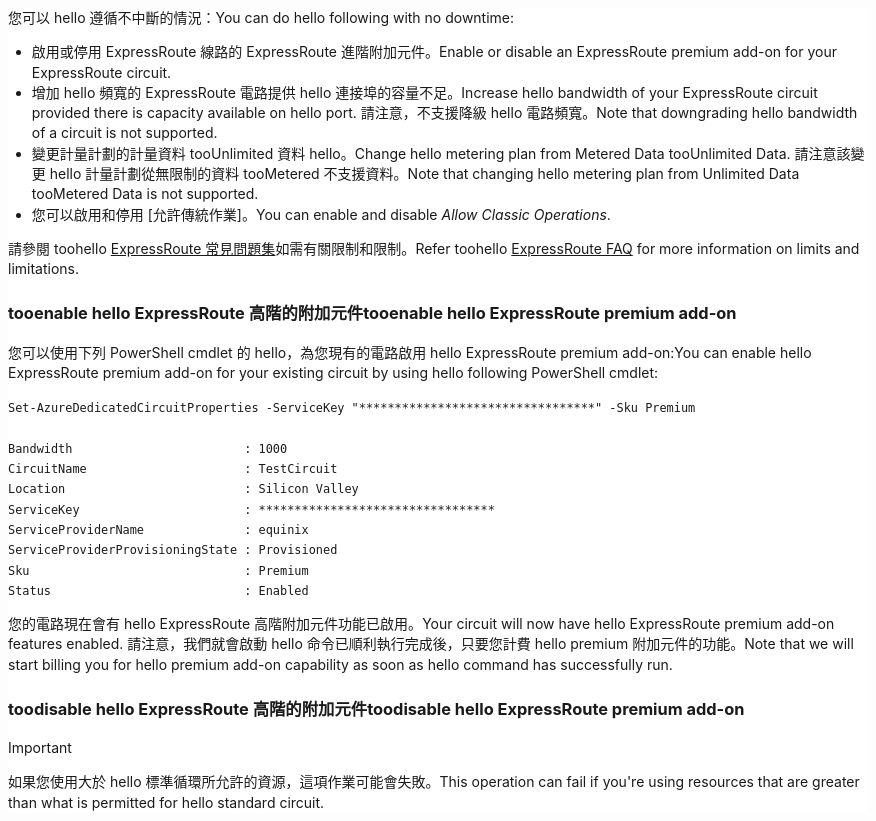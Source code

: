 <span data-ttu-id="9f18c-192">您可以 hello 遵循不中斷的情況：</span><span class="sxs-lookup"><span data-stu-id="9f18c-192">You can do hello following with no downtime:</span></span>

* <span data-ttu-id="9f18c-193">啟用或停用 ExpressRoute 線路的 ExpressRoute 進階附加元件。</span><span class="sxs-lookup"><span data-stu-id="9f18c-193">Enable or disable an ExpressRoute premium add-on for your ExpressRoute circuit.</span></span>
* <span data-ttu-id="9f18c-194">增加 hello 頻寬的 ExpressRoute 電路提供 hello 連接埠的容量不足。</span><span class="sxs-lookup"><span data-stu-id="9f18c-194">Increase hello bandwidth of your ExpressRoute circuit provided there is capacity available on hello port.</span></span> <span data-ttu-id="9f18c-195">請注意，不支援降級 hello 電路頻寬。</span><span class="sxs-lookup"><span data-stu-id="9f18c-195">Note that downgrading hello bandwidth of a circuit is not supported.</span></span> 
* <span data-ttu-id="9f18c-196">變更計量計劃的計量資料 tooUnlimited 資料 hello。</span><span class="sxs-lookup"><span data-stu-id="9f18c-196">Change hello metering plan from Metered Data tooUnlimited Data.</span></span> <span data-ttu-id="9f18c-197">請注意該變更 hello 計量計劃從無限制的資料 tooMetered 不支援資料。</span><span class="sxs-lookup"><span data-stu-id="9f18c-197">Note that changing hello metering plan from Unlimited Data tooMetered Data is not supported.</span></span>
* <span data-ttu-id="9f18c-198">您可以啟用和停用 [允許傳統作業]。</span><span class="sxs-lookup"><span data-stu-id="9f18c-198">You can enable and disable *Allow Classic Operations*.</span></span>

<span data-ttu-id="9f18c-199">請參閱 toohello [ExpressRoute 常見問題集](expressroute-faqs.md)如需有關限制和限制。</span><span class="sxs-lookup"><span data-stu-id="9f18c-199">Refer toohello [ExpressRoute FAQ](expressroute-faqs.md) for more information on limits and limitations.</span></span>

### <a name="tooenable-hello-expressroute-premium-add-on"></a><span data-ttu-id="9f18c-200">tooenable hello ExpressRoute 高階的附加元件</span><span class="sxs-lookup"><span data-stu-id="9f18c-200">tooenable hello ExpressRoute premium add-on</span></span>
<span data-ttu-id="9f18c-201">您可以使用下列 PowerShell cmdlet 的 hello，為您現有的電路啟用 hello ExpressRoute premium add-on:</span><span class="sxs-lookup"><span data-stu-id="9f18c-201">You can enable hello ExpressRoute premium add-on for your existing circuit by using hello following PowerShell cmdlet:</span></span>

    Set-AzureDedicatedCircuitProperties -ServiceKey "*********************************" -Sku Premium

    Bandwidth                        : 1000
    CircuitName                      : TestCircuit
    Location                         : Silicon Valley
    ServiceKey                       : *********************************
    ServiceProviderName              : equinix
    ServiceProviderProvisioningState : Provisioned
    Sku                              : Premium
    Status                           : Enabled

<span data-ttu-id="9f18c-202">您的電路現在會有 hello ExpressRoute 高階附加元件功能已啟用。</span><span class="sxs-lookup"><span data-stu-id="9f18c-202">Your circuit will now have hello ExpressRoute premium add-on features enabled.</span></span> <span data-ttu-id="9f18c-203">請注意，我們就會啟動 hello 命令已順利執行完成後，只要您計費 hello premium 附加元件的功能。</span><span class="sxs-lookup"><span data-stu-id="9f18c-203">Note that we will start billing you for hello premium add-on capability as soon as hello command has successfully run.</span></span>

### <a name="toodisable-hello-expressroute-premium-add-on"></a><span data-ttu-id="9f18c-204">toodisable hello ExpressRoute 高階的附加元件</span><span class="sxs-lookup"><span data-stu-id="9f18c-204">toodisable hello ExpressRoute premium add-on</span></span>
> [!IMPORTANT]
> <span data-ttu-id="9f18c-205">如果您使用大於 hello 標準循環所允許的資源，這項作業可能會失敗。</span><span class="sxs-lookup"><span data-stu-id="9f18c-205">This operation can fail if you're using resources that are greater than what is permitted for hello standard circuit.</span></span>
> 
> 
